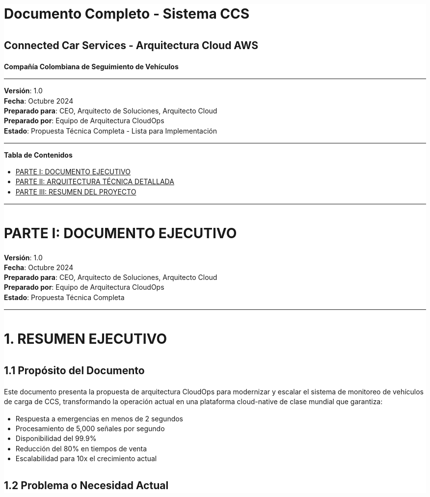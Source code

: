 # Documento Completo - Sistema CCS
## Connected Car Services - Arquitectura Cloud AWS

**Compañía Colombiana de Seguimiento de Vehículos**

---

**Versión**: 1.0  
**Fecha**: Octubre 2024  
**Preparado para**: CEO, Arquitecto de Soluciones, Arquitecto Cloud  
**Preparado por**: Equipo de Arquitectura CloudOps  
**Estado**: Propuesta Técnica Completa - Lista para Implementación

---

**Tabla de Contenidos**

- [PARTE I: DOCUMENTO EJECUTIVO](#parte-i-documento-ejecutivo)
- [PARTE II: ARQUITECTURA TÉCNICA DETALLADA](#parte-ii-arquitectura-técnica-detallada)
- [PARTE III: RESUMEN DEL PROYECTO](#parte-iii-resumen-del-proyecto)

---


# PARTE I: DOCUMENTO EJECUTIVO


**Versión**: 1.0  
**Fecha**: Octubre 2024  
**Preparado para**: CEO, Arquitecto de Soluciones, Arquitecto Cloud  
**Preparado por**: Equipo de Arquitectura CloudOps  
**Estado**: Propuesta Técnica Completa

---

# 1. RESUMEN EJECUTIVO

## 1.1 Propósito del Documento

Este documento presenta la propuesta de arquitectura CloudOps para modernizar y escalar el sistema de monitoreo de vehículos de carga de CCS, transformando la operación actual en una plataforma cloud-native de clase mundial que garantiza:

- Respuesta a emergencias en menos de 2 segundos
- Procesamiento de 5,000 señales por segundo
- Disponibilidad del 99.9%
- Reducción del 80% en tiempos de venta
- Escalabilidad para 10x el crecimiento actual

## 1.2 Problema o Necesidad Actual
